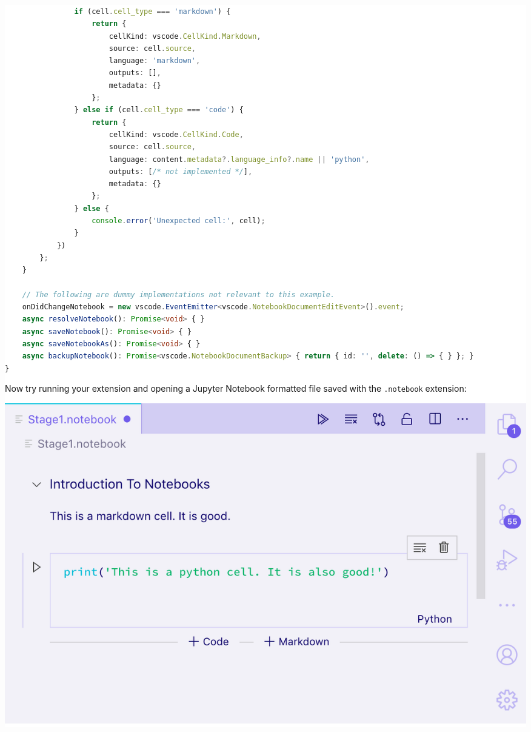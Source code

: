 ```ts
                if (cell.cell_type === 'markdown') {
                    return {
                        cellKind: vscode.CellKind.Markdown,
                        source: cell.source,
                        language: 'markdown',
                        outputs: [],
                        metadata: {}
                    };
                } else if (cell.cell_type === 'code') {
                    return {
                        cellKind: vscode.CellKind.Code,
                        source: cell.source,
                        language: content.metadata?.language_info?.name || 'python',
                        outputs: [/* not implemented */],
                        metadata: {}
                    };
                } else {
                    console.error('Unexpected cell:', cell);
                }
            })
        };
    }

    // The following are dummy implementations not relevant to this example.
    onDidChangeNotebook = new vscode.EventEmitter<vscode.NotebookDocumentEditEvent>().event;
    async resolveNotebook(): Promise<void> { }
    async saveNotebook(): Promise<void> { }
    async saveNotebookAs(): Promise<void> { }
    async backupNotebook(): Promise<vscode.NotebookDocumentBackup> { return { id: '', delete: () => { } }; }
}
```

Now try running your extension and opening a Jupyter Notebook formatted file saved with the `.notebook` extension:

![Notebook showing contents of a Jupyter Notebook formatted file](images/notebook/ipynb-simple-provider.png)